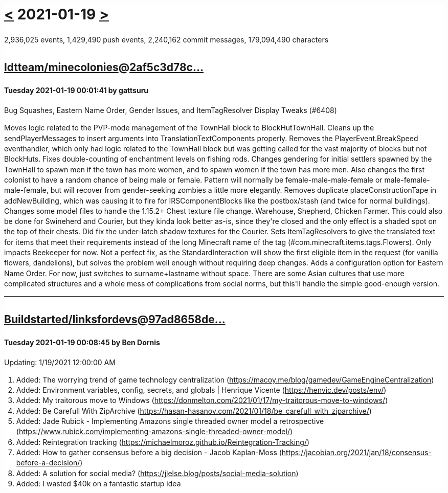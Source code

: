 # [<](2021-01-18.md) 2021-01-19 [>](2021-01-20.md)

2,936,025 events, 1,429,490 push events, 2,240,162 commit messages, 179,094,490 characters


## [ldtteam/minecolonies](https://github.com/ldtteam/minecolonies)@[2af5c3d78c...](https://github.com/ldtteam/minecolonies/commit/2af5c3d78c6ac7d78a2fde03e2a4e2ecf4737819)
#### Tuesday 2021-01-19 00:01:41 by gattsuru

Bug Squashes, Eastern Name Order, Gender Issues, and ItemTagResolver Display Tweaks (#6408)

Moves logic related to the PVP-mode management of the TownHall block to BlockHutTownHall. Cleans up the sendPlayerMessages to insert arguments into TranslationTextComponents properly. Removes the PlayerEvent.BreakSpeed eventhandler, which only had logic related to the TownHall block but was getting called for the vast majority of blocks but not BlockHuts.
Fixes double-counting of enchantment levels on fishing rods.
Changes gendering for initial settlers spawned by the TownHall to spawn men if the town has more women, and to spawn women if the town has more men. Also changes the first colonist to have a random chance of being male or female. Pattern will normally be female-male-male-female or male-female-male-female, but will recover from gender-seeking zombies a little more elegantly.
Removes duplicate placeConstructionTape in addNewBuilding, which was causing it to fire for IRSComponentBlocks like the postbox/stash (and twice for normal buildings).
Changes some model files to handle the 1.15.2+ Chest texture file change. Warehouse, Shepherd, Chicken Farmer. This could also be done for Swineherd and Courier, but they kinda look better as-is, since they're closed and the only effect is a shaded spot on the top of their chests. Did fix the under-latch shadow textures for the Courier.
Sets ItemTagResolvers to give the translated text for items that meet their requirements instead of the long Minecraft name of the tag (#com.minecraft.items.tags.Flowers). Only impacts Beekeeper for now. Not a perfect fix, as the StandardInteraction will show the first eligible item in the request (for vanilla flowers, dandelions), but solves the problem well enough without requiring deep changes.
Adds a configuration option for Eastern Name Order. For now, just switches to surname+lastname without space. There are some Asian cultures that use more complicated structures and a whole mess of complications from social norms, but this'll handle the simple good-enough version.

---
## [Buildstarted/linksfordevs](https://github.com/Buildstarted/linksfordevs)@[97ad8658de...](https://github.com/Buildstarted/linksfordevs/commit/97ad8658de8b709e4327f8439af232a50d12c52f)
#### Tuesday 2021-01-19 00:08:45 by Ben Dornis

Updating: 1/19/2021 12:00:00 AM

 1. Added: The worrying trend of game technology centralization
    (https://macoy.me/blog/gamedev/GameEngineCentralization)
 2. Added: Environment variables, config, secrets, and globals | Henrique Vicente
    (https://henvic.dev/posts/env/)
 3. Added: My traitorous move to Windows
    (https://donmelton.com/2021/01/17/my-traitorous-move-to-windows/)
 4. Added: Be Carefull With ZipArchive
    (https://hasan-hasanov.com/2021/01/18/be_carefull_with_ziparchive/)
 5. Added: Jade Rubick - Implementing Amazons single threaded owner model a retrospective
    (https://www.rubick.com/implementing-amazons-single-threaded-owner-model/)
 6. Added: Reintegration tracking
    (https://michaelmoroz.github.io/Reintegration-Tracking/)
 7. Added: How to gather consensus before a big decision - Jacob Kaplan-Moss
    (https://jacobian.org/2021/jan/18/consensus-before-a-decision/)
 8. Added: A solution for social media?
    (https://jlelse.blog/posts/social-media-solution)
 9. Added: I wasted $40k on a fantastic startup idea